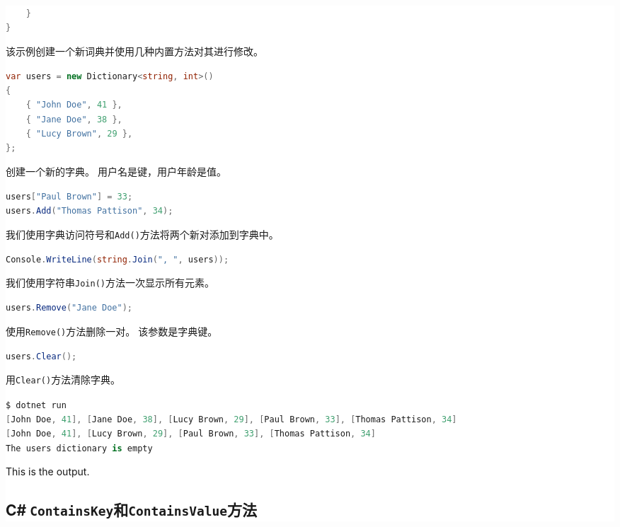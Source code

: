 ```cs
    }
}    

```

该示例创建一个新词典并使用几种内置方法对其进行修改。

```cs
var users = new Dictionary<string, int>()
{
    { "John Doe", 41 },
    { "Jane Doe", 38 },
    { "Lucy Brown", 29 },
};

```

创建一个新的字典。 用户名是键，用户年龄是值。

```cs
users["Paul Brown"] = 33;
users.Add("Thomas Pattison", 34);

```

我们使用字典访问符号和`Add()`方法将两个新对添加到字典中。

```cs
Console.WriteLine(string.Join(", ", users));

```

我们使用字符串`Join()`方法一次显示所有元素。

```cs
users.Remove("Jane Doe");

```

使用`Remove()`方法删除一对。 该参数是字典键。

```cs
users.Clear();

```

用`Clear()`方法清除字典。

```cs
$ dotnet run
[John Doe, 41], [Jane Doe, 38], [Lucy Brown, 29], [Paul Brown, 33], [Thomas Pattison, 34]
[John Doe, 41], [Lucy Brown, 29], [Paul Brown, 33], [Thomas Pattison, 34]
The users dictionary is empty

```

This is the output.

## C# `ContainsKey`和`ContainsValue`方法
